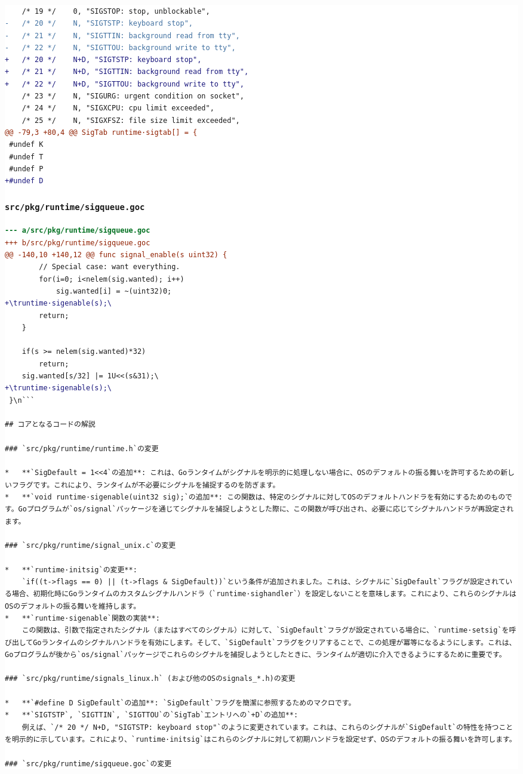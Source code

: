 ```diff
 	/* 19 */	0, "SIGSTOP: stop, unblockable",
-	/* 20 */	N, "SIGTSTP: keyboard stop",
-	/* 21 */	N, "SIGTTIN: background read from tty",
-	/* 22 */	N, "SIGTTOU: background write to tty",
+	/* 20 */	N+D, "SIGTSTP: keyboard stop",
+	/* 21 */	N+D, "SIGTTIN: background read from tty",
+	/* 22 */	N+D, "SIGTTOU: background write to tty",
 	/* 23 */	N, "SIGURG: urgent condition on socket",
 	/* 24 */	N, "SIGXCPU: cpu limit exceeded",
 	/* 25 */	N, "SIGXFSZ: file size limit exceeded",
@@ -79,3 +80,4 @@ SigTab runtime·sigtab[] = {
 #undef K
 #undef T
 #undef P
+#undef D
```

### `src/pkg/runtime/sigqueue.goc`

```diff
--- a/src/pkg/runtime/sigqueue.goc
+++ b/src/pkg/runtime/sigqueue.goc
@@ -140,10 +140,12 @@ func signal_enable(s uint32) {
 		// Special case: want everything.
 		for(i=0; i<nelem(sig.wanted); i++)
 			sig.wanted[i] = ~(uint32)0;
+\truntime·sigenable(s);\
 		return;
 	}
 
 	if(s >= nelem(sig.wanted)*32)
 		return;
 	sig.wanted[s/32] |= 1U<<(s&31);\
+\truntime·sigenable(s);\
 }\n```

## コアとなるコードの解説

### `src/pkg/runtime/runtime.h`の変更

*   **`SigDefault = 1<<4`の追加**: これは、Goランタイムがシグナルを明示的に処理しない場合に、OSのデフォルトの振る舞いを許可するための新しいフラグです。これにより、ランタイムが不必要にシグナルを捕捉するのを防ぎます。
*   **`void runtime·sigenable(uint32 sig);`の追加**: この関数は、特定のシグナルに対してOSのデフォルトハンドラを有効にするためのものです。Goプログラムが`os/signal`パッケージを通じてシグナルを捕捉しようとした際に、この関数が呼び出され、必要に応じてシグナルハンドラが再設定されます。

### `src/pkg/runtime/signal_unix.c`の変更

*   **`runtime·initsig`の変更**:
    `if((t->flags == 0) || (t->flags & SigDefault))`という条件が追加されました。これは、シグナルに`SigDefault`フラグが設定されている場合、初期化時にGoランタイムのカスタムシグナルハンドラ（`runtime·sighandler`）を設定しないことを意味します。これにより、これらのシグナルはOSのデフォルトの振る舞いを維持します。
*   **`runtime·sigenable`関数の実装**:
    この関数は、引数で指定されたシグナル（またはすべてのシグナル）に対して、`SigDefault`フラグが設定されている場合に、`runtime·setsig`を呼び出してGoランタイムのシグナルハンドラを有効にします。そして、`SigDefault`フラグをクリアすることで、この処理が冪等になるようにします。これは、Goプログラムが後から`os/signal`パッケージでこれらのシグナルを捕捉しようとしたときに、ランタイムが適切に介入できるようにするために重要です。

### `src/pkg/runtime/signals_linux.h` (および他のOSのsignals_*.h)の変更

*   **`#define D SigDefault`の追加**: `SigDefault`フラグを簡潔に参照するためのマクロです。
*   **`SIGTSTP`, `SIGTTIN`, `SIGTTOU`の`SigTab`エントリへの`+D`の追加**:
    例えば、`/* 20 */ N+D, "SIGTSTP: keyboard stop"`のように変更されています。これは、これらのシグナルが`SigDefault`の特性を持つことを明示的に示しています。これにより、`runtime·initsig`はこれらのシグナルに対して初期ハンドラを設定せず、OSのデフォルトの振る舞いを許可します。

### `src/pkg/runtime/sigqueue.goc`の変更
```
